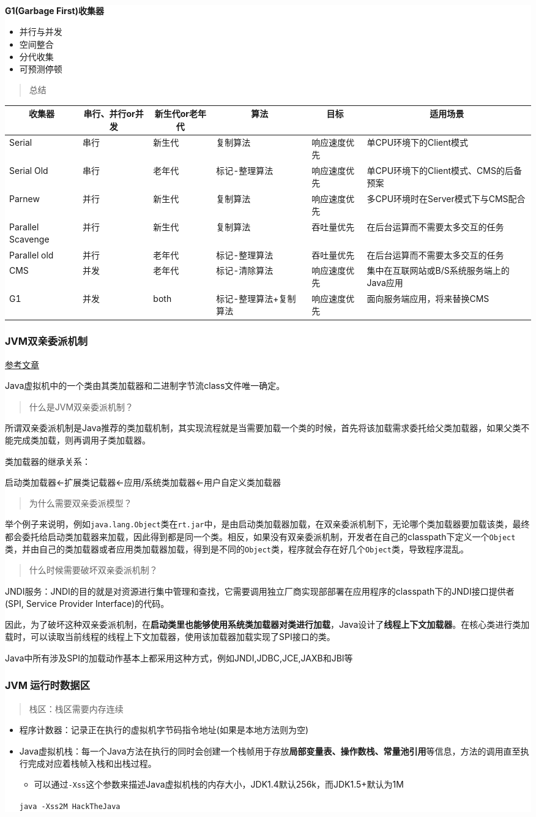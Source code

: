 **G1(Garbage First)收集器**

+ 并行与并发
+ 空间整合
+ 分代收集
+ 可预测停顿

> 总结

收集器|串行、并行or并发|新生代or老年代|算法|目标|适用场景
----|----|----|----|----|----
Serial|串行|新生代|复制算法|响应速度优先|单CPU环境下的Client模式
Serial Old|串行|老年代|标记-整理算法|响应速度优先|单CPU环境下的Client模式、CMS的后备预案
Parnew|并行|新生代|复制算法|响应速度优先|多CPU环境时在Server模式下与CMS配合
Parallel Scavenge|并行|新生代|复制算法|吞吐量优先|在后台运算而不需要太多交互的任务
Parallel old|并行|老年代|标记-整理算法|吞吐量优先|在后台运算而不需要太多交互的任务
CMS|并发|老年代|标记-清除算法|响应速度优先|集中在互联网站或B/S系统服务端上的Java应用
G1|并发|both|标记-整理算法+复制算法|响应速度优先|面向服务端应用，将来替换CMS

### JVM双亲委派机制

[参考文章](https://blog.csdn.net/u011080472/article/details/51332866)

Java虚拟机中的一个类由其类加载器和二进制字节流class文件唯一确定。

> 什么是JVM双亲委派机制？

所谓双亲委派机制是Java推荐的类加载机制，其实现流程就是当需要加载一个类的时候，首先将该加载需求委托给父类加载器，如果父类不能完成类加载，则再调用子类加载器。

类加载器的继承关系：

启动类加载器<-扩展类记载器<-应用/系统类加载器<-用户自定义类加载器

> 为什么需要双亲委派模型？

举个例子来说明，例如`java.lang.Object`类在`rt.jar`中，是由启动类加载器加载，在双亲委派机制下，无论哪个类加载器要加载该类，最终都会委托给启动类加载器来加载，因此得到都是同一个类。相反，如果没有双亲委派机制，开发者在自己的classpath下定义一个`Object`类，并由自己的类加载器或者应用类加载器加载，得到是不同的`Object`类，程序就会存在好几个`Object`类，导致程序混乱。

> 什么时候需要破坏双亲委派机制？

JNDI服务：JNDI的目的就是对资源进行集中管理和查找，它需要调用独立厂商实现部部署在应用程序的classpath下的JNDI接口提供者(SPI, Service Provider Interface)的代码。

因此，为了破坏这种双亲委派机制，在**启动类里也能够使用系统类加载器对类进行加载**，Java设计了**线程上下文加载器**。在核心类进行类加载时，可以读取当前线程的线程上下文加载器，使用该加载器加载实现了SPI接口的类。

Java中所有涉及SPI的加载动作基本上都采用这种方式，例如JNDI,JDBC,JCE,JAXB和JBI等

### JVM 运行时数据区

> 栈区：栈区需要内存连续

 + 程序计数器：记录正在执行的虚拟机字节码指令地址(如果是本地方法则为空)

 + Java虚拟机栈：每一个Java方法在执行的同时会创建一个栈帧用于存放**局部变量表、操作数栈、常量池引用**等信息，方法的调用直至执行完成对应着栈帧入栈和出栈过程。

    - 可以通过`-Xss`这个参数来描述Java虚拟机栈的内存大小，JDK1.4默认256k，而JDK1.5+默认为1M
    ```
    java -Xss2M HackTheJava
    ```
